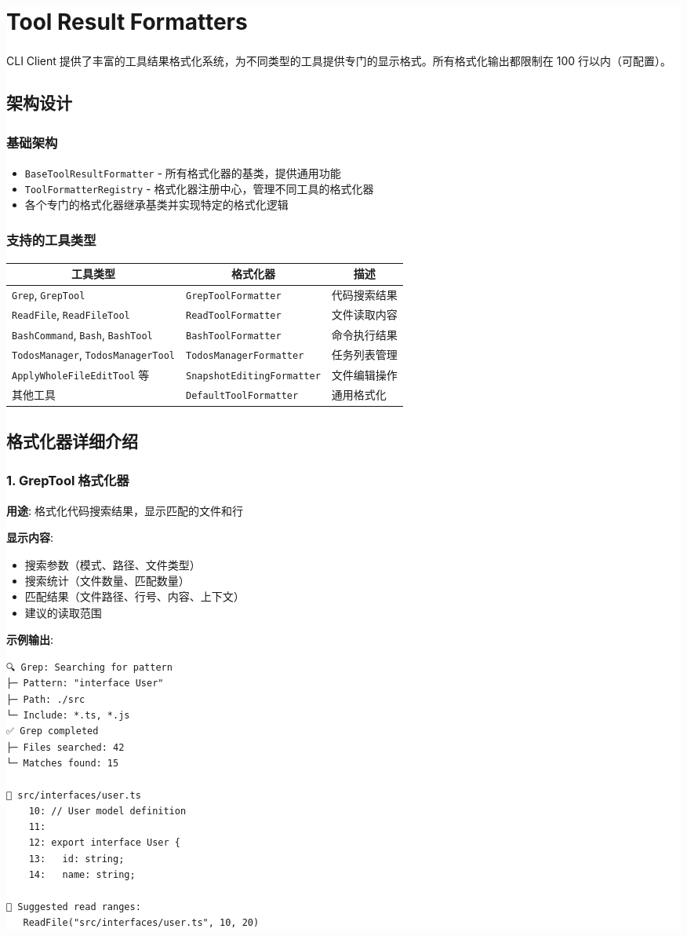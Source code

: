 # Tool Result Formatters

CLI Client 提供了丰富的工具结果格式化系统，为不同类型的工具提供专门的显示格式。所有格式化输出都限制在 100 行以内（可配置）。

## 架构设计

### 基础架构

- `BaseToolResultFormatter` - 所有格式化器的基类，提供通用功能
- `ToolFormatterRegistry` - 格式化器注册中心，管理不同工具的格式化器
- 各个专门的格式化器继承基类并实现特定的格式化逻辑

### 支持的工具类型

| 工具类型 | 格式化器 | 描述 |
|---------|---------|------|
| `Grep`, `GrepTool` | `GrepToolFormatter` | 代码搜索结果 |
| `ReadFile`, `ReadFileTool` | `ReadToolFormatter` | 文件读取内容 |
| `BashCommand`, `Bash`, `BashTool` | `BashToolFormatter` | 命令执行结果 |
| `TodosManager`, `TodosManagerTool` | `TodosManagerFormatter` | 任务列表管理 |
| `ApplyWholeFileEditTool` 等 | `SnapshotEditingFormatter` | 文件编辑操作 |
| 其他工具 | `DefaultToolFormatter` | 通用格式化 |

## 格式化器详细介绍

### 1. GrepTool 格式化器

**用途**: 格式化代码搜索结果，显示匹配的文件和行

**显示内容**:
- 搜索参数（模式、路径、文件类型）
- 搜索统计（文件数量、匹配数量）
- 匹配结果（文件路径、行号、内容、上下文）
- 建议的读取范围

**示例输出**:
```
🔍 Grep: Searching for pattern
├─ Pattern: "interface User"
├─ Path: ./src
└─ Include: *.ts, *.js
✅ Grep completed
├─ Files searched: 42
└─ Matches found: 15

📄 src/interfaces/user.ts
    10: // User model definition
    11: 
    12: export interface User {
    13:   id: string;
    14:   name: string;

📖 Suggested read ranges:
   ReadFile("src/interfaces/user.ts", 10, 20)
```
